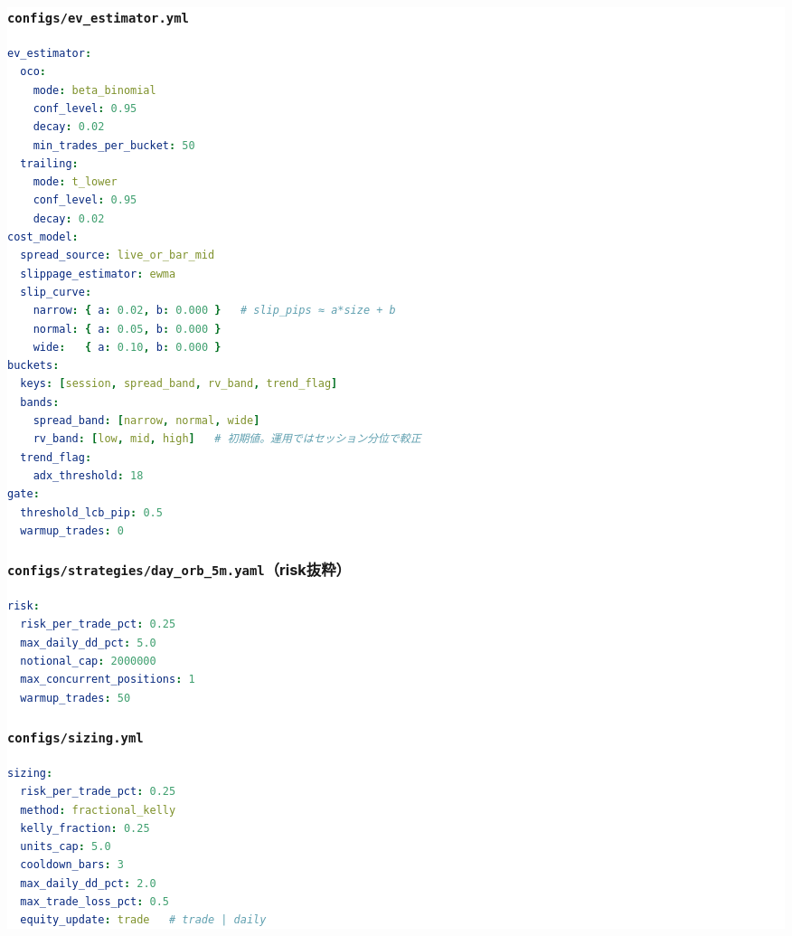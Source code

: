 ### `configs/ev_estimator.yml`

```yaml
ev_estimator:
  oco:
    mode: beta_binomial
    conf_level: 0.95
    decay: 0.02
    min_trades_per_bucket: 50
  trailing:
    mode: t_lower
    conf_level: 0.95
    decay: 0.02
cost_model:
  spread_source: live_or_bar_mid
  slippage_estimator: ewma
  slip_curve:
    narrow: { a: 0.02, b: 0.000 }   # slip_pips ≈ a*size + b
    normal: { a: 0.05, b: 0.000 }
    wide:   { a: 0.10, b: 0.000 }
buckets:
  keys: [session, spread_band, rv_band, trend_flag]
  bands:
    spread_band: [narrow, normal, wide]
    rv_band: [low, mid, high]   # 初期値。運用ではセッション分位で較正
  trend_flag:
    adx_threshold: 18
gate:
  threshold_lcb_pip: 0.5
  warmup_trades: 0
```

### `configs/strategies/day_orb_5m.yaml`（risk抜粋）

```yaml
risk:
  risk_per_trade_pct: 0.25
  max_daily_dd_pct: 5.0
  notional_cap: 2000000
  max_concurrent_positions: 1
  warmup_trades: 50
```

### `configs/sizing.yml`

```yaml
sizing:
  risk_per_trade_pct: 0.25
  method: fractional_kelly
  kelly_fraction: 0.25
  units_cap: 5.0
  cooldown_bars: 3
  max_daily_dd_pct: 2.0
  max_trade_loss_pct: 0.5
  equity_update: trade   # trade | daily
```

